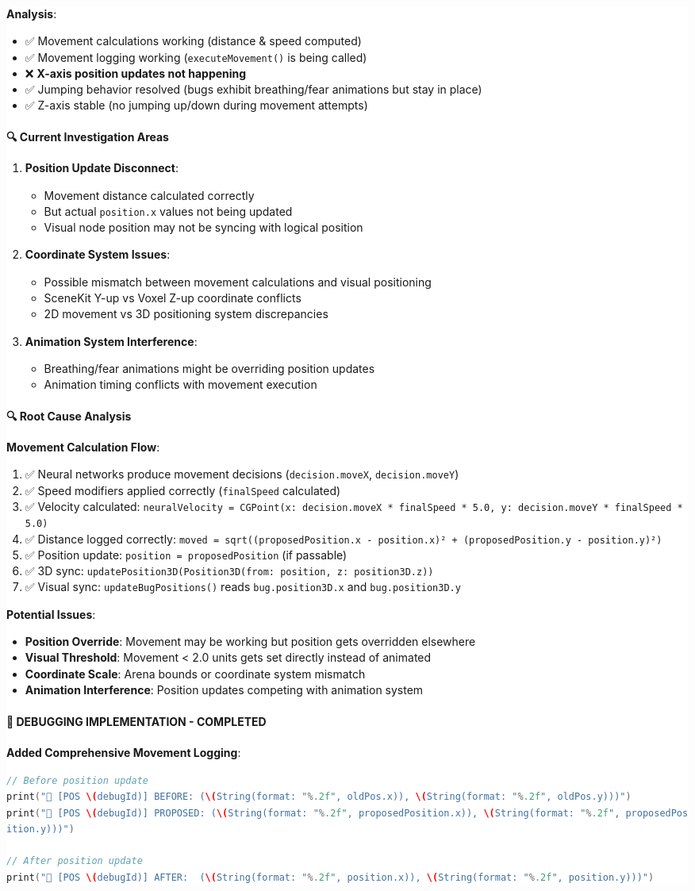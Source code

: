 **Analysis**: 
- ✅ Movement calculations working (distance & speed computed)
- ✅ Movement logging working (`executeMovement()` is being called)
- ❌ **X-axis position updates not happening**
- ✅ Jumping behavior resolved (bugs exhibit breathing/fear animations but stay in place)
- ✅ Z-axis stable (no jumping up/down during movement attempts)

#### **🔍 Current Investigation Areas**

1. **Position Update Disconnect**:
   - Movement distance calculated correctly
   - But actual `position.x` values not being updated
   - Visual node position may not be syncing with logical position

2. **Coordinate System Issues**:
   - Possible mismatch between movement calculations and visual positioning
   - SceneKit Y-up vs Voxel Z-up coordinate conflicts
   - 2D movement vs 3D positioning system discrepancies

3. **Animation System Interference**:
   - Breathing/fear animations might be overriding position updates
   - Animation timing conflicts with movement execution

#### **🔍 Root Cause Analysis**

**Movement Calculation Flow**:
1. ✅ Neural networks produce movement decisions (`decision.moveX`, `decision.moveY`)
2. ✅ Speed modifiers applied correctly (`finalSpeed` calculated)
3. ✅ Velocity calculated: `neuralVelocity = CGPoint(x: decision.moveX * finalSpeed * 5.0, y: decision.moveY * finalSpeed * 5.0)`
4. ✅ Distance logged correctly: `moved = sqrt((proposedPosition.x - position.x)² + (proposedPosition.y - position.y)²)`
5. ✅ Position update: `position = proposedPosition` (if passable)
6. ✅ 3D sync: `updatePosition3D(Position3D(from: position, z: position3D.z))`
7. ✅ Visual sync: `updateBugPositions()` reads `bug.position3D.x` and `bug.position3D.y`

**Potential Issues**:
- **Position Override**: Movement may be working but position gets overridden elsewhere
- **Visual Threshold**: Movement < 2.0 units gets set directly instead of animated
- **Coordinate Scale**: Arena bounds or coordinate system mismatch
- **Animation Interference**: Position updates competing with animation system

#### **🔧 DEBUGGING IMPLEMENTATION - COMPLETED**

**Added Comprehensive Movement Logging**:
```swift
// Before position update
print("🔧 [POS \(debugId)] BEFORE: (\(String(format: "%.2f", oldPos.x)), \(String(format: "%.2f", oldPos.y)))")
print("🔧 [POS \(debugId)] PROPOSED: (\(String(format: "%.2f", proposedPosition.x)), \(String(format: "%.2f", proposedPosition.y)))")

// After position update
print("🔧 [POS \(debugId)] AFTER:  (\(String(format: "%.2f", position.x)), \(String(format: "%.2f", position.y)))")
```
